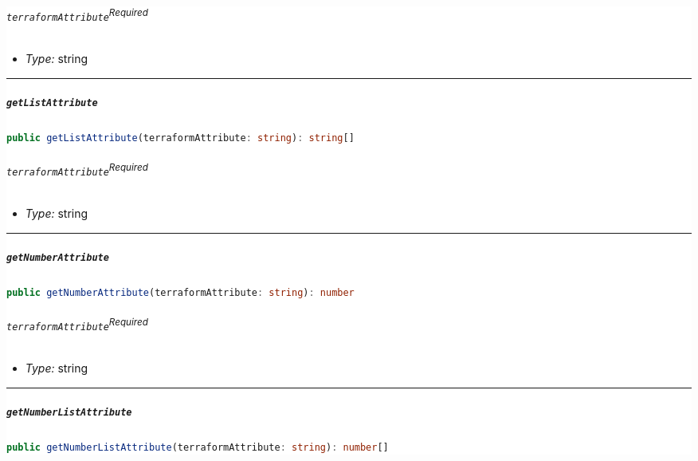 ###### `terraformAttribute`<sup>Required</sup> <a name="terraformAttribute" id="@cdktf/provider-snowflake.dataSnowflakeCortexSearchServices.DataSnowflakeCortexSearchServicesCortexSearchServicesOutputReference.getBooleanMapAttribute.parameter.terraformAttribute"></a>

- *Type:* string

---

##### `getListAttribute` <a name="getListAttribute" id="@cdktf/provider-snowflake.dataSnowflakeCortexSearchServices.DataSnowflakeCortexSearchServicesCortexSearchServicesOutputReference.getListAttribute"></a>

```typescript
public getListAttribute(terraformAttribute: string): string[]
```

###### `terraformAttribute`<sup>Required</sup> <a name="terraformAttribute" id="@cdktf/provider-snowflake.dataSnowflakeCortexSearchServices.DataSnowflakeCortexSearchServicesCortexSearchServicesOutputReference.getListAttribute.parameter.terraformAttribute"></a>

- *Type:* string

---

##### `getNumberAttribute` <a name="getNumberAttribute" id="@cdktf/provider-snowflake.dataSnowflakeCortexSearchServices.DataSnowflakeCortexSearchServicesCortexSearchServicesOutputReference.getNumberAttribute"></a>

```typescript
public getNumberAttribute(terraformAttribute: string): number
```

###### `terraformAttribute`<sup>Required</sup> <a name="terraformAttribute" id="@cdktf/provider-snowflake.dataSnowflakeCortexSearchServices.DataSnowflakeCortexSearchServicesCortexSearchServicesOutputReference.getNumberAttribute.parameter.terraformAttribute"></a>

- *Type:* string

---

##### `getNumberListAttribute` <a name="getNumberListAttribute" id="@cdktf/provider-snowflake.dataSnowflakeCortexSearchServices.DataSnowflakeCortexSearchServicesCortexSearchServicesOutputReference.getNumberListAttribute"></a>

```typescript
public getNumberListAttribute(terraformAttribute: string): number[]
```
